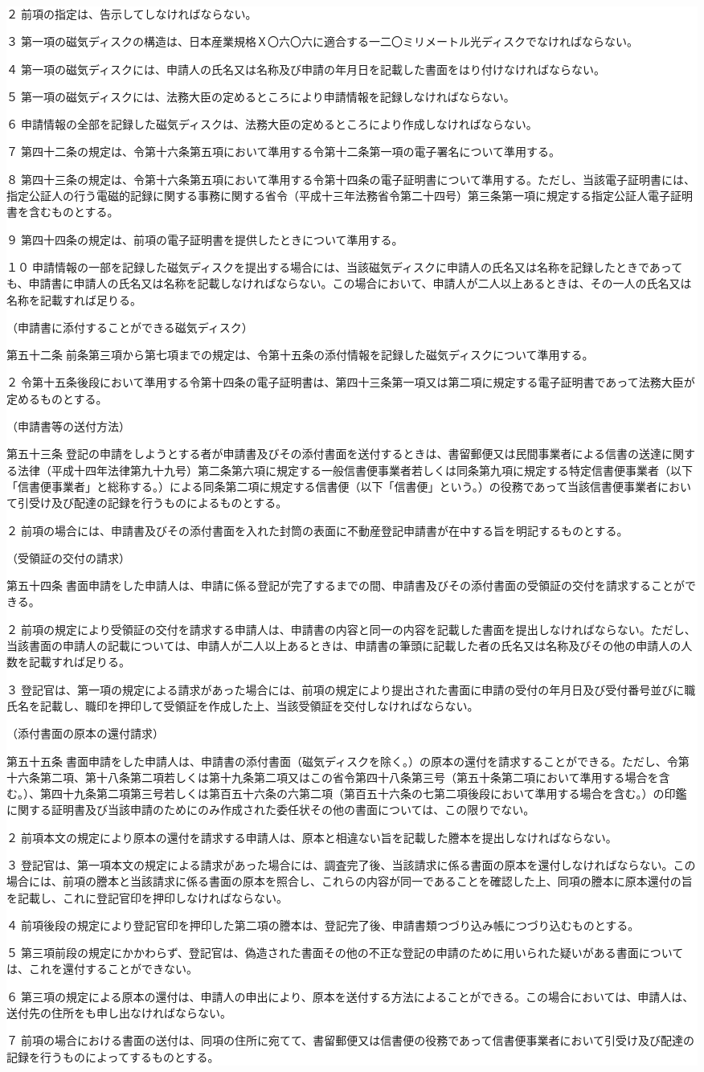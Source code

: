 ２ 前項の指定は、告示してしなければならない。

３ 第一項の磁気ディスクの構造は、日本産業規格Ｘ〇六〇六に適合する一二〇ミリメートル光ディスクでなければならない。

４ 第一項の磁気ディスクには、申請人の氏名又は名称及び申請の年月日を記載した書面をはり付けなければならない。

５ 第一項の磁気ディスクには、法務大臣の定めるところにより申請情報を記録しなければならない。

６ 申請情報の全部を記録した磁気ディスクは、法務大臣の定めるところにより作成しなければならない。

７ 第四十二条の規定は、令第十六条第五項において準用する令第十二条第一項の電子署名について準用する。

８ 第四十三条の規定は、令第十六条第五項において準用する令第十四条の電子証明書について準用する。ただし、当該電子証明書には、指定公証人の行う電磁的記録に関する事務に関する省令（平成十三年法務省令第二十四号）第三条第一項に規定する指定公証人電子証明書を含むものとする。

９ 第四十四条の規定は、前項の電子証明書を提供したときについて準用する。

１０ 申請情報の一部を記録した磁気ディスクを提出する場合には、当該磁気ディスクに申請人の氏名又は名称を記録したときであっても、申請書に申請人の氏名又は名称を記載しなければならない。この場合において、申請人が二人以上あるときは、その一人の氏名又は名称を記載すれば足りる。

（申請書に添付することができる磁気ディスク）

第五十二条 前条第三項から第七項までの規定は、令第十五条の添付情報を記録した磁気ディスクについて準用する。

２ 令第十五条後段において準用する令第十四条の電子証明書は、第四十三条第一項又は第二項に規定する電子証明書であって法務大臣が定めるものとする。

（申請書等の送付方法）

第五十三条 登記の申請をしようとする者が申請書及びその添付書面を送付するときは、書留郵便又は民間事業者による信書の送達に関する法律（平成十四年法律第九十九号）第二条第六項に規定する一般信書便事業者若しくは同条第九項に規定する特定信書便事業者（以下「信書便事業者」と総称する。）による同条第二項に規定する信書便（以下「信書便」という。）の役務であって当該信書便事業者において引受け及び配達の記録を行うものによるものとする。

２ 前項の場合には、申請書及びその添付書面を入れた封筒の表面に不動産登記申請書が在中する旨を明記するものとする。

（受領証の交付の請求）

第五十四条 書面申請をした申請人は、申請に係る登記が完了するまでの間、申請書及びその添付書面の受領証の交付を請求することができる。

２ 前項の規定により受領証の交付を請求する申請人は、申請書の内容と同一の内容を記載した書面を提出しなければならない。ただし、当該書面の申請人の記載については、申請人が二人以上あるときは、申請書の筆頭に記載した者の氏名又は名称及びその他の申請人の人数を記載すれば足りる。

３ 登記官は、第一項の規定による請求があった場合には、前項の規定により提出された書面に申請の受付の年月日及び受付番号並びに職氏名を記載し、職印を押印して受領証を作成した上、当該受領証を交付しなければならない。

（添付書面の原本の還付請求）

第五十五条 書面申請をした申請人は、申請書の添付書面（磁気ディスクを除く。）の原本の還付を請求することができる。ただし、令第十六条第二項、第十八条第二項若しくは第十九条第二項又はこの省令第四十八条第三号（第五十条第二項において準用する場合を含む。）、第四十九条第二項第三号若しくは第百五十六条の六第二項（第百五十六条の七第二項後段において準用する場合を含む。）の印鑑に関する証明書及び当該申請のためにのみ作成された委任状その他の書面については、この限りでない。

２ 前項本文の規定により原本の還付を請求する申請人は、原本と相違ない旨を記載した謄本を提出しなければならない。

３ 登記官は、第一項本文の規定による請求があった場合には、調査完了後、当該請求に係る書面の原本を還付しなければならない。この場合には、前項の謄本と当該請求に係る書面の原本を照合し、これらの内容が同一であることを確認した上、同項の謄本に原本還付の旨を記載し、これに登記官印を押印しなければならない。

４ 前項後段の規定により登記官印を押印した第二項の謄本は、登記完了後、申請書類つづり込み帳につづり込むものとする。

５ 第三項前段の規定にかかわらず、登記官は、偽造された書面その他の不正な登記の申請のために用いられた疑いがある書面については、これを還付することができない。

６ 第三項の規定による原本の還付は、申請人の申出により、原本を送付する方法によることができる。この場合においては、申請人は、送付先の住所をも申し出なければならない。

７ 前項の場合における書面の送付は、同項の住所に宛てて、書留郵便又は信書便の役務であって信書便事業者において引受け及び配達の記録を行うものによってするものとする。
